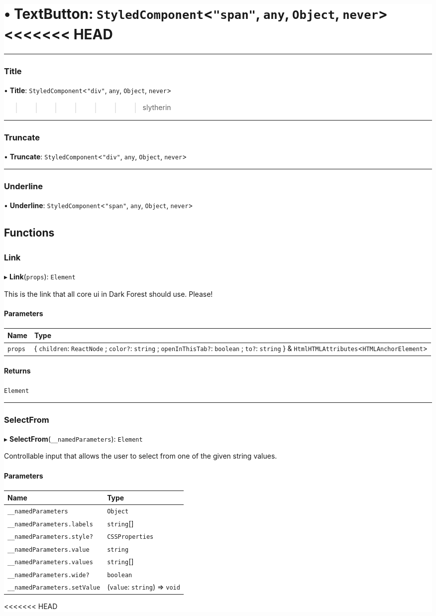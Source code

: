 • **TextButton**: `StyledComponent`<`"span"`, `any`, `Object`, `never`\>
<<<<<<< HEAD
=======

---

### Title

• **Title**: `StyledComponent`<`"div"`, `any`, `Object`, `never`\>
>>>>>>> slytherin

---

### Truncate

• **Truncate**: `StyledComponent`<`"div"`, `any`, `Object`, `never`\>

---

### Underline

• **Underline**: `StyledComponent`<`"span"`, `any`, `Object`, `never`\>

## Functions

### Link

▸ **Link**(`props`): `Element`

This is the link that all core ui in Dark Forest should use. Please!

#### Parameters

| Name    | Type                                                                                                                                          |
| :------ | :-------------------------------------------------------------------------------------------------------------------------------------------- |
| `props` | { `children`: `ReactNode` ; `color?`: `string` ; `openInThisTab?`: `boolean` ; `to?`: `string` } & `HtmlHTMLAttributes`<`HTMLAnchorElement`\> |

#### Returns

`Element`

---

### SelectFrom

▸ **SelectFrom**(`__namedParameters`): `Element`

Controllable input that allows the user to select from one of the
given string values.

#### Parameters

| Name                         | Type                          |
| :--------------------------- | :---------------------------- |
| `__namedParameters`          | `Object`                      |
| `__namedParameters.labels`   | `string`[]                    |
| `__namedParameters.style?`   | `CSSProperties`               |
| `__namedParameters.value`    | `string`                      |
| `__namedParameters.values`   | `string`[]                    |
| `__namedParameters.wide?`    | `boolean`                     |
| `__namedParameters.setValue` | (`value`: `string`) => `void` |
<<<<<<< HEAD